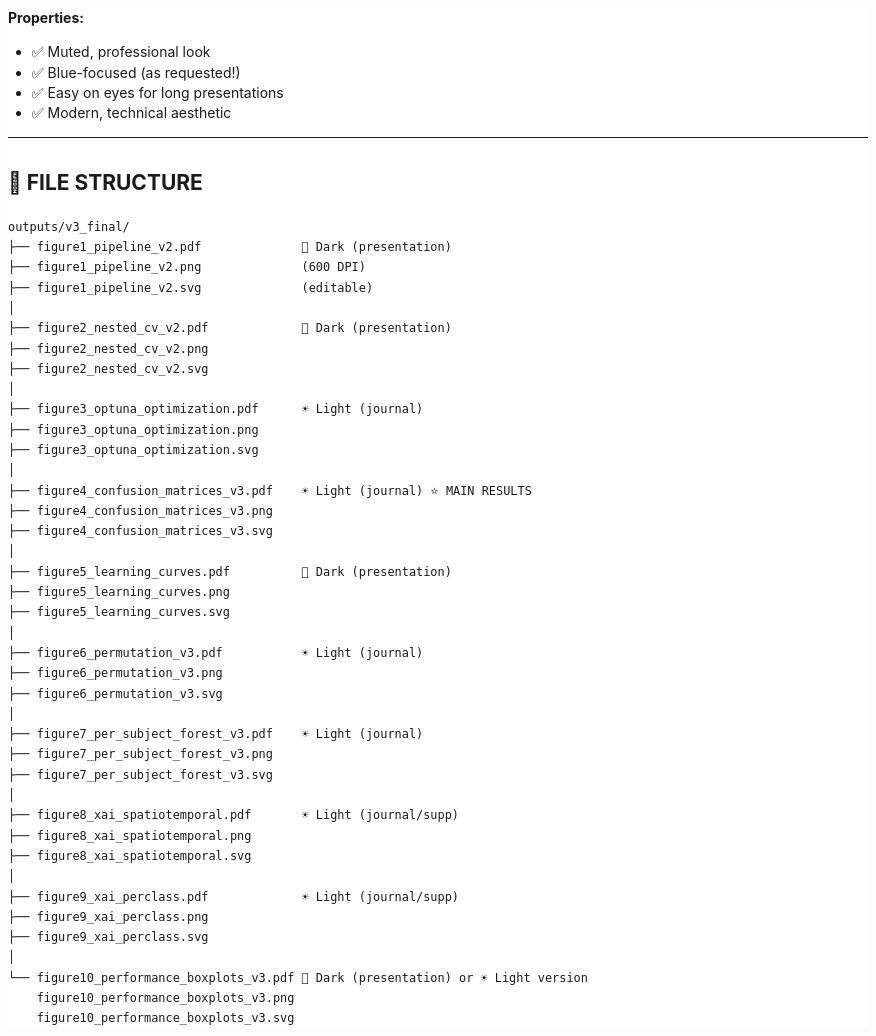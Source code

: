 **Properties:**
- ✅ Muted, professional look
- ✅ Blue-focused (as requested!)
- ✅ Easy on eyes for long presentations
- ✅ Modern, technical aesthetic

---

## 📁 **FILE STRUCTURE**

```
outputs/v3_final/
├── figure1_pipeline_v2.pdf              🌙 Dark (presentation)
├── figure1_pipeline_v2.png              (600 DPI)
├── figure1_pipeline_v2.svg              (editable)
│
├── figure2_nested_cv_v2.pdf             🌙 Dark (presentation)
├── figure2_nested_cv_v2.png
├── figure2_nested_cv_v2.svg
│
├── figure3_optuna_optimization.pdf      ☀️ Light (journal)
├── figure3_optuna_optimization.png
├── figure3_optuna_optimization.svg
│
├── figure4_confusion_matrices_v3.pdf    ☀️ Light (journal) ⭐ MAIN RESULTS
├── figure4_confusion_matrices_v3.png
├── figure4_confusion_matrices_v3.svg
│
├── figure5_learning_curves.pdf          🌙 Dark (presentation)
├── figure5_learning_curves.png
├── figure5_learning_curves.svg
│
├── figure6_permutation_v3.pdf           ☀️ Light (journal)
├── figure6_permutation_v3.png
├── figure6_permutation_v3.svg
│
├── figure7_per_subject_forest_v3.pdf    ☀️ Light (journal)
├── figure7_per_subject_forest_v3.png
├── figure7_per_subject_forest_v3.svg
│
├── figure8_xai_spatiotemporal.pdf       ☀️ Light (journal/supp)
├── figure8_xai_spatiotemporal.png
├── figure8_xai_spatiotemporal.svg
│
├── figure9_xai_perclass.pdf             ☀️ Light (journal/supp)
├── figure9_xai_perclass.png
├── figure9_xai_perclass.svg
│
└── figure10_performance_boxplots_v3.pdf 🌙 Dark (presentation) or ☀️ Light version
    figure10_performance_boxplots_v3.png
    figure10_performance_boxplots_v3.svg
```
